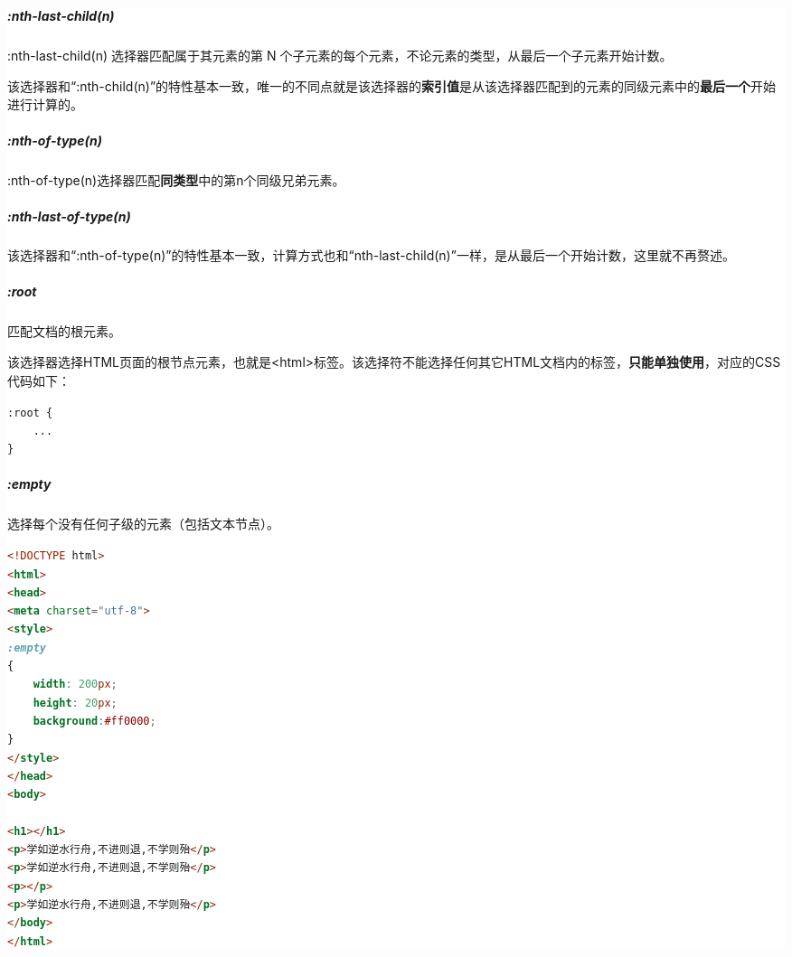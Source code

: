 

##### :nth-last-child(n)

:nth-last-child(n) 选择器匹配属于其元素的第 N 个子元素的每个元素，不论元素的类型，从最后一个子元素开始计数。

该选择器和“:nth-child(n)”的特性基本一致，唯一的不同点就是该选择器的**索引值**是从该选择器匹配到的元素的同级元素中的**最后一个**开始进行计算的。



##### :nth-of-type(n)

:nth-of-type(n)选择器匹配**同类型**中的第n个同级兄弟元素。



##### :nth-last-of-type(n)

该选择器和“:nth-of-type(n)”的特性基本一致，计算方式也和“nth-last-child(n)”一样，是从最后一个开始计数，这里就不再赘述。



##### :root

匹配文档的根元素。

该选择器选择HTML页面的根节点元素，也就是\<html>标签。该选择符不能选择任何其它HTML文档内的标签，**只能单独使用**，对应的CSS代码如下：

``` html
:root {
  	...
}
```



##### :empty

选择每个没有任何子级的元素（包括文本节点）。

```html
<!DOCTYPE html>
<html>
<head>
<meta charset="utf-8"> 
<style> 
:empty
{
	width: 200px;
	height: 20px;
	background:#ff0000;
}
</style>
</head>
<body>

<h1></h1>
<p>学如逆水行舟,不进则退,不学则殆</p>
<p>学如逆水行舟,不进则退,不学则殆</p>
<p></p>
<p>学如逆水行舟,不进则退,不学则殆</p>
</body>
</html>
```
